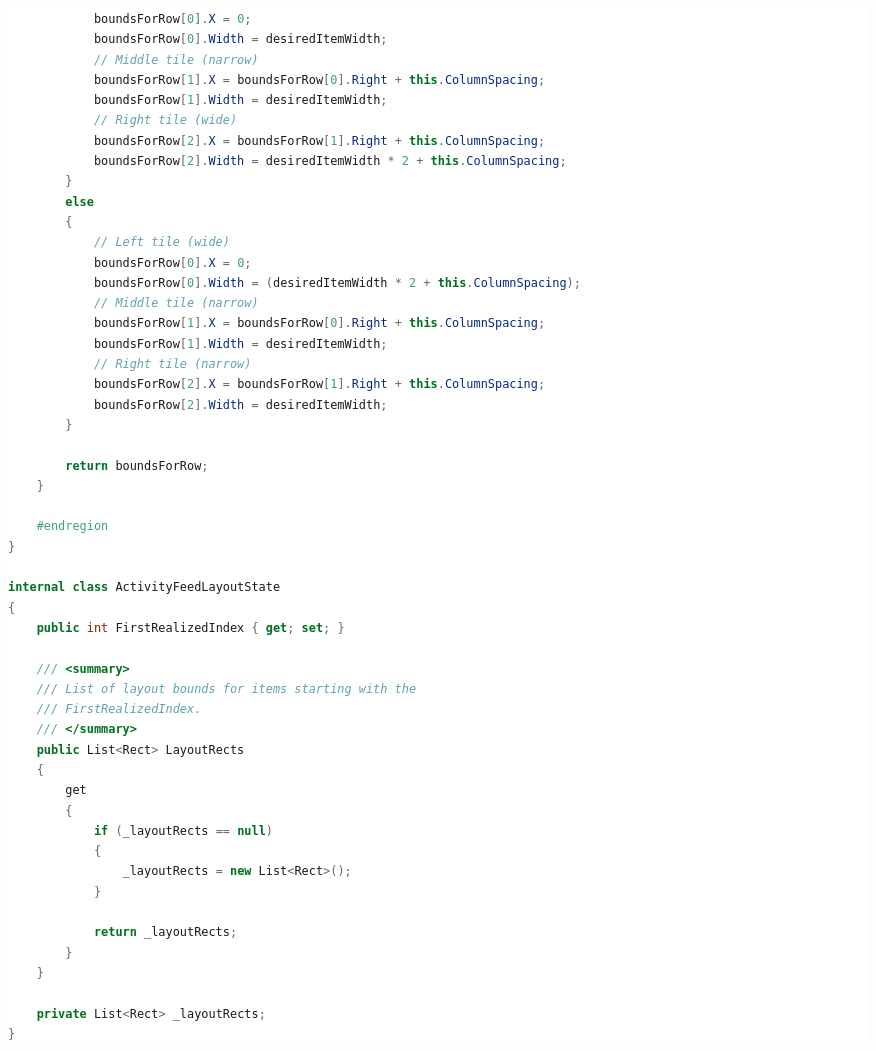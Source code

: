 ```csharp
            boundsForRow[0].X = 0;
            boundsForRow[0].Width = desiredItemWidth;
            // Middle tile (narrow)
            boundsForRow[1].X = boundsForRow[0].Right + this.ColumnSpacing;
            boundsForRow[1].Width = desiredItemWidth;
            // Right tile (wide)
            boundsForRow[2].X = boundsForRow[1].Right + this.ColumnSpacing;
            boundsForRow[2].Width = desiredItemWidth * 2 + this.ColumnSpacing;
        }
        else
        {
            // Left tile (wide)
            boundsForRow[0].X = 0;
            boundsForRow[0].Width = (desiredItemWidth * 2 + this.ColumnSpacing);
            // Middle tile (narrow)
            boundsForRow[1].X = boundsForRow[0].Right + this.ColumnSpacing;
            boundsForRow[1].Width = desiredItemWidth;
            // Right tile (narrow)
            boundsForRow[2].X = boundsForRow[1].Right + this.ColumnSpacing;
            boundsForRow[2].Width = desiredItemWidth;
        }

        return boundsForRow;
    }

    #endregion
}

internal class ActivityFeedLayoutState
{
    public int FirstRealizedIndex { get; set; }

    /// <summary>
    /// List of layout bounds for items starting with the
    /// FirstRealizedIndex.
    /// </summary>
    public List<Rect> LayoutRects
    {
        get
        {
            if (_layoutRects == null)
            {
                _layoutRects = new List<Rect>();
            }

            return _layoutRects;
        }
    }

    private List<Rect> _layoutRects;
}
```
